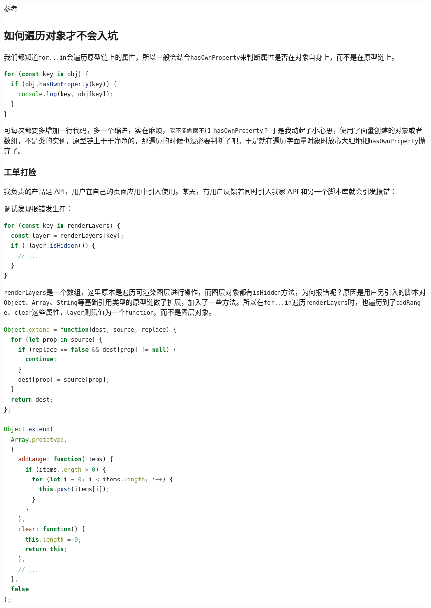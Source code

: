 [参考](https://segmentfault.com/a/1190000014497376)

## 如何遍历对象才不会入坑

我们都知道`for...in`会遍历原型链上的属性，所以一般会结合`hasOwnProperty`来判断属性是否在对象自身上，而不是在原型链上。

```js
for (const key in obj) {
  if (obj.hasOwnProperty(key)) {
    console.log(key, obj[key]);
  }
}
```

可每次都要多增加一行代码，多一个缩进，实在麻烦，`能不能偷懒不加 hasOwnProperty？` 于是我动起了小心思，使用字面量创建的对象或者数组，不是类的实例，原型链上干干净净的，那遍历的时候也没必要判断了吧。于是就在遍历字面量对象时放心大胆地把`hasOwnProperty`抛弃了。

### 工单打脸

我负责的产品是 API，用户在自己的页面应用中引入使用。某天，有用户反馈若同时引入我家 API 和另一个脚本库就会引发报错：

调试发现报错发生在：

```js
for (const key in renderLayers) {
  const layer = renderLayers[key];
  if (!layer.isHidden()) {
    // ...
  }
}
```

`renderLayers`是一个数组，这里原本是遍历可渲染图层进行操作，而图层对象都有`isHidden`方法，为何报错呢？原因是用户另引入的脚本对`Object`、`Array`、`String`等基础引用类型的原型链做了扩展，加入了一些方法。所以在`for...in`遍历`renderLayers`时，也遍历到了`addRange`、`clear`这些属性，`layer`则赋值为一个`function`，而不是图层对象。

```js
Object.extend = function(dest, source, replace) {
  for (let prop in source) {
    if (replace == false && dest[prop] != null) {
      continue;
    }
    dest[prop] = source[prop];
  }
  return dest;
};

Object.extend(
  Array.prototype,
  {
    addRange: function(items) {
      if (items.length > 0) {
        for (let i = 0; i < items.length; i++) {
          this.push(items[i]);
        }
      }
    },
    clear: function() {
      this.length = 0;
      return this;
    },
    // ...
  },
  false
);
```
